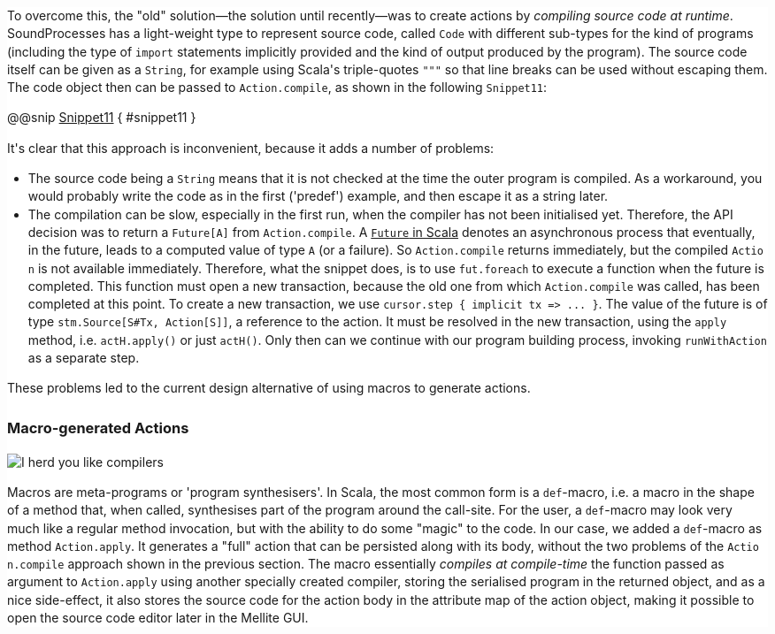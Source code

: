 To overcome this, the "old" solution&mdash;the solution until recently&mdash;was to create actions by _compiling source code at runtime_.
SoundProcesses has a light-weight type to represent source code, called `Code` with different sub-types for the kind of programs (including
the type of `import` statements implicitly provided and the kind of output produced by the program). The source code itself can be given
as a `String`, for example using Scala's triple-quotes `"""` so that line breaks can be used without escaping them. The code object then can be
passed to `Action.compile`, as shown in the following `Snippet11`:

@@snip [Snippet11]($sp_tut$/Snippet11.scala) { #snippet11 }

It's clear that this approach is inconvenient, because it adds a number of problems:

- The source code being a `String` means that it is not checked at the time the outer program is compiled. As a workaround, you would
  probably write the code as in the first ('predef') example, and then escape it as a string later.
- The compilation can be slow, especially in the first run, when the compiler has not been initialised yet. Therefore, the API decision was
  to return a `Future[A]` from `Action.compile`. A [`Future` in Scala](http://docs.scala-lang.org/overviews/core/futures.html) denotes an asynchronous process that eventually, in the future, leads to
  a computed value of type `A` (or a failure). So `Action.compile` returns immediately, but the compiled `Action` is not available immediately.
  Therefore, what the snippet does, is to use `fut.foreach` to execute a function when the future is completed. This function must open a
  new transaction, because the old one from which `Action.compile` was called, has been completed at this point. To create a new transaction, we use
  `cursor.step { implicit tx => ... }`. The value of the future is of type `stm.Source[S#Tx, Action[S]]`, a reference to the action. It must
  be resolved in the new transaction, using the `apply` method, i.e. `actH.apply()` or just `actH()`. Only then can we continue with our
  program building process, invoking `runWithAction` as a separate step.

These problems led to the current design alternative of using macros to generate actions.

### Macro-generated Actions

![I herd you like compilers](.../tut_sp_meme_compiler_in_compiler.jpg)

Macros are meta-programs or 'program synthesisers'. In Scala, the most common form is a `def`-macro, i.e. a macro in the shape of a method
that, when called, synthesises part of the program around the call-site. For the user, a `def`-macro may look very much like a regular
method invocation, but with the ability to do some "magic" to the code. In our case, we added a `def`-macro as method `Action.apply`. It
generates a "full" action that can be persisted along with its body, without the two problems of the `Action.compile` approach shown in the
previous section. The macro essentially _compiles at compile-time_ the function passed as argument to `Action.apply` using another specially created compiler,
storing the serialised program in the returned object, and as a nice side-effect, it also stores the source code for the action body in
the attribute map of the action object, making it possible to open the source code editor later in the Mellite GUI.
